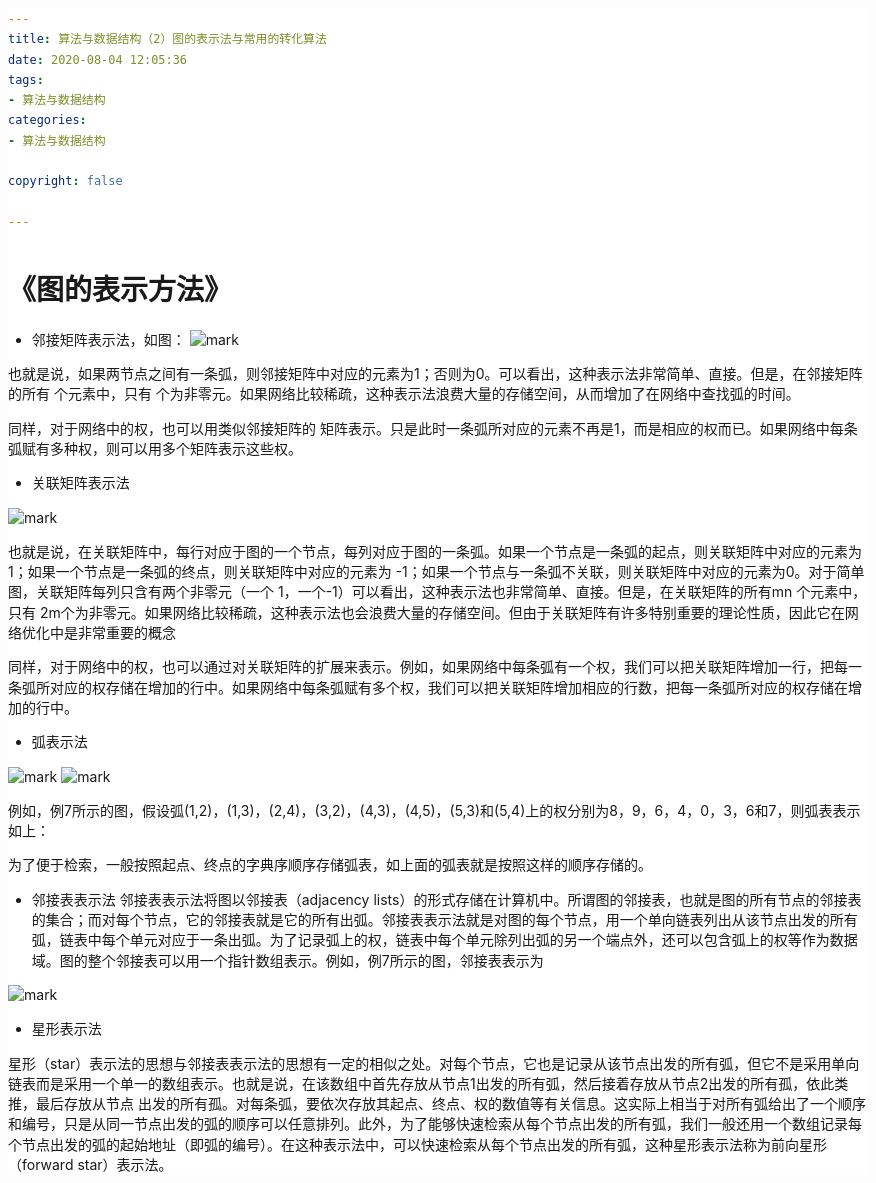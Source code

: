 ```yaml
---
title: 算法与数据结构（2）图的表示法与常用的转化算法
date: 2020-08-04 12:05:36
tags: 
- 算法与数据结构
categories: 
- 算法与数据结构

copyright: false

---
```


# 《图的表示方法》

- 邻接矩阵表示法，如图：
![mark](http://image.codingce.com.cn/blog/20200804/120627903.png)

也就是说，如果两节点之间有一条弧，则邻接矩阵中对应的元素为1；否则为0。可以看出，这种表示法非常简单、直接。但是，在邻接矩阵的所有 个元素中，只有 个为非零元。如果网络比较稀疏，这种表示法浪费大量的存储空间，从而增加了在网络中查找弧的时间。

同样，对于网络中的权，也可以用类似邻接矩阵的 矩阵表示。只是此时一条弧所对应的元素不再是1，而是相应的权而已。如果网络中每条弧赋有多种权，则可以用多个矩阵表示这些权。

- 关联矩阵表示法

![mark](http://image.codingce.com.cn/blog/20200804/120719281.png)

也就是说，在关联矩阵中，每行对应于图的一个节点，每列对应于图的一条弧。如果一个节点是一条弧的起点，则关联矩阵中对应的元素为1；如果一个节点是一条弧的终点，则关联矩阵中对应的元素为 -1；如果一个节点与一条弧不关联，则关联矩阵中对应的元素为0。对于简单图，关联矩阵每列只含有两个非零元（一个 1，一个-1）可以看出，这种表示法也非常简单、直接。但是，在关联矩阵的所有mn 个元素中，只有 2m个为非零元。如果网络比较稀疏，这种表示法也会浪费大量的存储空间。但由于关联矩阵有许多特别重要的理论性质，因此它在网络优化中是非常重要的概念

同样，对于网络中的权，也可以通过对关联矩阵的扩展来表示。例如，如果网络中每条弧有一个权，我们可以把关联矩阵增加一行，把每一条弧所对应的权存储在增加的行中。如果网络中每条弧赋有多个权，我们可以把关联矩阵增加相应的行数，把每一条弧所对应的权存储在增加的行中。

- 弧表示法

![mark](http://image.codingce.com.cn/blog/20200804/120853524.png)
![mark](http://image.codingce.com.cn/blog/20200804/120907695.png)

例如，例7所示的图，假设弧(1,2)，(1,3)，(2,4)，(3,2)，(4,3)，(4,5)，(5,3)和(5,4)上的权分别为8，9，6，4，0，3，6和7，则弧表表示如上：

为了便于检索，一般按照起点、终点的字典序顺序存储弧表，如上面的弧表就是按照这样的顺序存储的。

- 邻接表表示法
邻接表表示法将图以邻接表（adjacency  lists）的形式存储在计算机中。所谓图的邻接表，也就是图的所有节点的邻接表的集合；而对每个节点，它的邻接表就是它的所有出弧。邻接表表示法就是对图的每个节点，用一个单向链表列出从该节点出发的所有弧，链表中每个单元对应于一条出弧。为了记录弧上的权，链表中每个单元除列出弧的另一个端点外，还可以包含弧上的权等作为数据域。图的整个邻接表可以用一个指针数组表示。例如，例7所示的图，邻接表表示为

![mark](http://image.codingce.com.cn/blog/20200804/120936100.png)

- 星形表示法

星形（star）表示法的思想与邻接表表示法的思想有一定的相似之处。对每个节点，它也是记录从该节点出发的所有弧，但它不是采用单向链表而是采用一个单一的数组表示。也就是说，在该数组中首先存放从节点1出发的所有弧，然后接着存放从节点2出发的所有孤，依此类推，最后存放从节点 出发的所有孤。对每条弧，要依次存放其起点、终点、权的数值等有关信息。这实际上相当于对所有弧给出了一个顺序和编号，只是从同一节点出发的弧的顺序可以任意排列。此外，为了能够快速检索从每个节点出发的所有弧，我们一般还用一个数组记录每个节点出发的弧的起始地址（即弧的编号）。在这种表示法中，可以快速检索从每个节点出发的所有弧，这种星形表示法称为前向星形（forward star）表示法。
